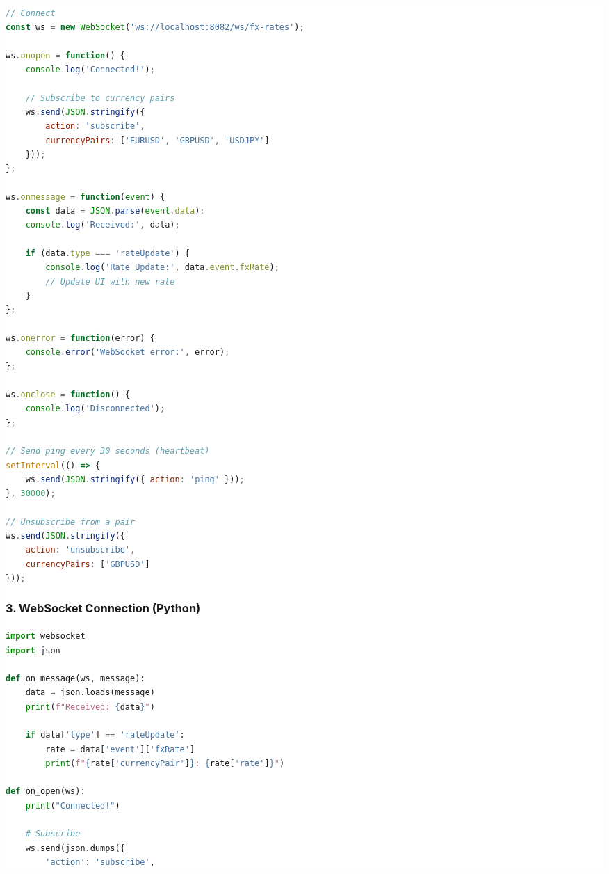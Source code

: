 ```javascript
// Connect
const ws = new WebSocket('ws://localhost:8082/ws/fx-rates');

ws.onopen = function() {
    console.log('Connected!');

    // Subscribe to currency pairs
    ws.send(JSON.stringify({
        action: 'subscribe',
        currencyPairs: ['EURUSD', 'GBPUSD', 'USDJPY']
    }));
};

ws.onmessage = function(event) {
    const data = JSON.parse(event.data);
    console.log('Received:', data);

    if (data.type === 'rateUpdate') {
        console.log('Rate Update:', data.event.fxRate);
        // Update UI with new rate
    }
};

ws.onerror = function(error) {
    console.error('WebSocket error:', error);
};

ws.onclose = function() {
    console.log('Disconnected');
};

// Send ping every 30 seconds (heartbeat)
setInterval(() => {
    ws.send(JSON.stringify({ action: 'ping' }));
}, 30000);

// Unsubscribe from a pair
ws.send(JSON.stringify({
    action: 'unsubscribe',
    currencyPairs: ['GBPUSD']
}));
```

### 3. WebSocket Connection (Python)

```python
import websocket
import json

def on_message(ws, message):
    data = json.loads(message)
    print(f"Received: {data}")

    if data['type'] == 'rateUpdate':
        rate = data['event']['fxRate']
        print(f"{rate['currencyPair']}: {rate['rate']}")

def on_open(ws):
    print("Connected!")

    # Subscribe
    ws.send(json.dumps({
        'action': 'subscribe',
```